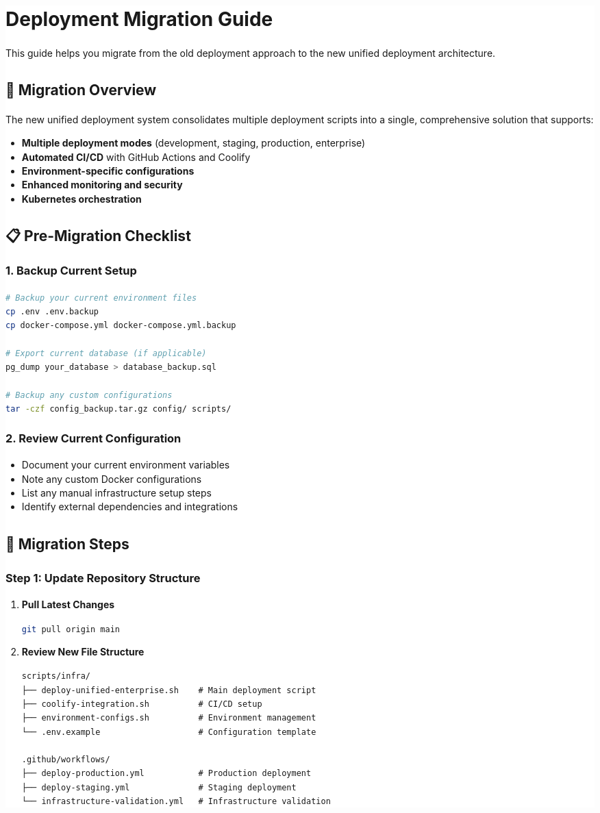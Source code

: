 # Deployment Migration Guide

This guide helps you migrate from the old deployment approach to the new unified deployment architecture.

## 🔄 Migration Overview

The new unified deployment system consolidates multiple deployment scripts into a single, comprehensive solution that supports:

- **Multiple deployment modes** (development, staging, production, enterprise)
- **Automated CI/CD** with GitHub Actions and Coolify
- **Environment-specific configurations**
- **Enhanced monitoring and security**
- **Kubernetes orchestration**

## 📋 Pre-Migration Checklist

### 1. Backup Current Setup
```bash
# Backup your current environment files
cp .env .env.backup
cp docker-compose.yml docker-compose.yml.backup

# Export current database (if applicable)
pg_dump your_database > database_backup.sql

# Backup any custom configurations
tar -czf config_backup.tar.gz config/ scripts/
```

### 2. Review Current Configuration
- Document your current environment variables
- Note any custom Docker configurations
- List any manual infrastructure setup steps
- Identify external dependencies and integrations

## 🚀 Migration Steps

### Step 1: Update Repository Structure

1. **Pull Latest Changes**
   ```bash
   git pull origin main
   ```

2. **Review New File Structure**
   ```
   scripts/infra/
   ├── deploy-unified-enterprise.sh    # Main deployment script
   ├── coolify-integration.sh          # CI/CD setup
   ├── environment-configs.sh          # Environment management
   └── .env.example                    # Configuration template
   
   .github/workflows/
   ├── deploy-production.yml           # Production deployment
   ├── deploy-staging.yml              # Staging deployment
   └── infrastructure-validation.yml   # Infrastructure validation
   ```
